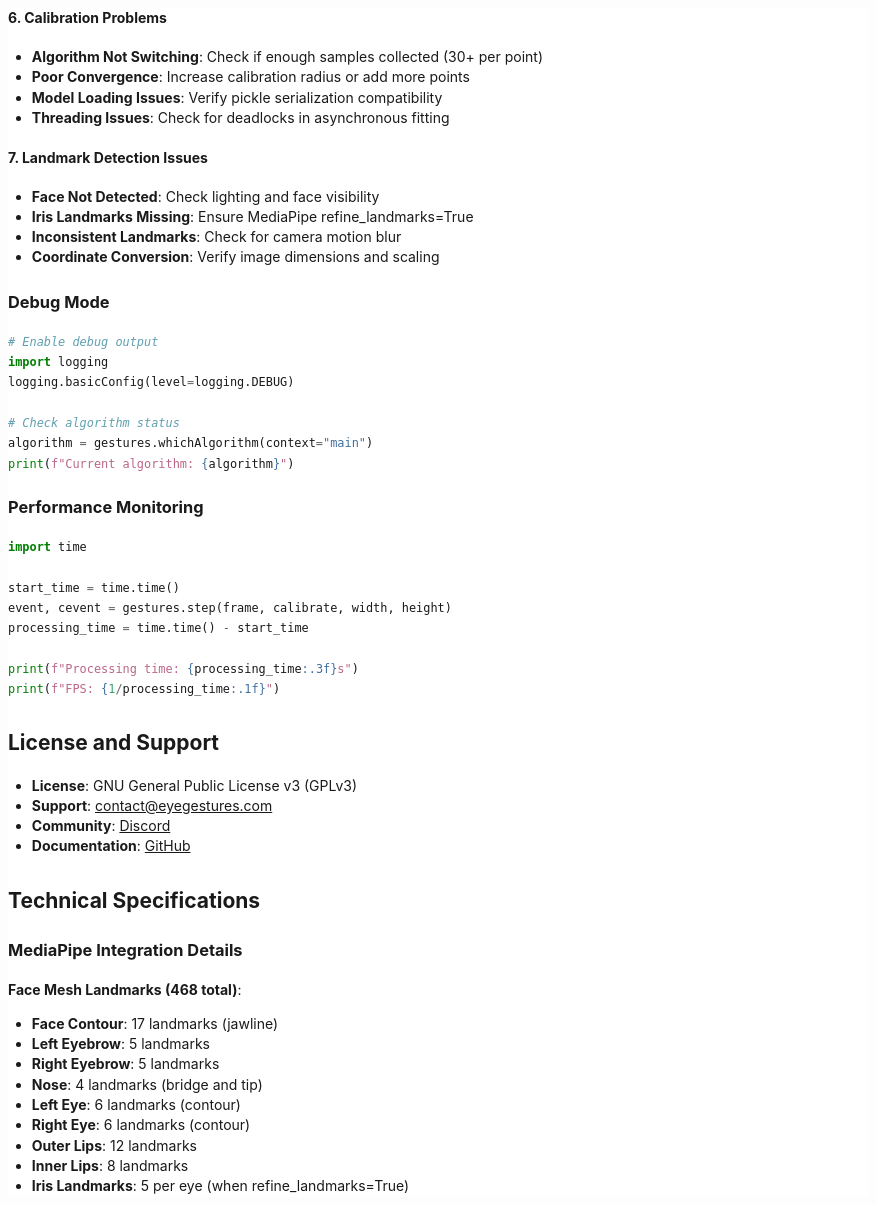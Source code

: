 #### 6. Calibration Problems
- **Algorithm Not Switching**: Check if enough samples collected (30+ per point)
- **Poor Convergence**: Increase calibration radius or add more points
- **Model Loading Issues**: Verify pickle serialization compatibility
- **Threading Issues**: Check for deadlocks in asynchronous fitting

#### 7. Landmark Detection Issues
- **Face Not Detected**: Check lighting and face visibility
- **Iris Landmarks Missing**: Ensure MediaPipe refine_landmarks=True
- **Inconsistent Landmarks**: Check for camera motion blur
- **Coordinate Conversion**: Verify image dimensions and scaling

### Debug Mode

```python
# Enable debug output
import logging
logging.basicConfig(level=logging.DEBUG)

# Check algorithm status
algorithm = gestures.whichAlgorithm(context="main")
print(f"Current algorithm: {algorithm}")
```

### Performance Monitoring

```python
import time

start_time = time.time()
event, cevent = gestures.step(frame, calibrate, width, height)
processing_time = time.time() - start_time

print(f"Processing time: {processing_time:.3f}s")
print(f"FPS: {1/processing_time:.1f}")
```

## License and Support

- **License**: GNU General Public License v3 (GPLv3)
- **Support**: contact@eyegestures.com
- **Community**: [Discord](https://discord.gg/FvagCX8T4h)
- **Documentation**: [GitHub](https://github.com/NativeSensors/EyeGestures)

## Technical Specifications

### MediaPipe Integration Details

**Face Mesh Landmarks (468 total)**:
- **Face Contour**: 17 landmarks (jawline)
- **Left Eyebrow**: 5 landmarks
- **Right Eyebrow**: 5 landmarks
- **Nose**: 4 landmarks (bridge and tip)
- **Left Eye**: 6 landmarks (contour)
- **Right Eye**: 6 landmarks (contour)
- **Outer Lips**: 12 landmarks
- **Inner Lips**: 8 landmarks
- **Iris Landmarks**: 5 per eye (when refine_landmarks=True)
